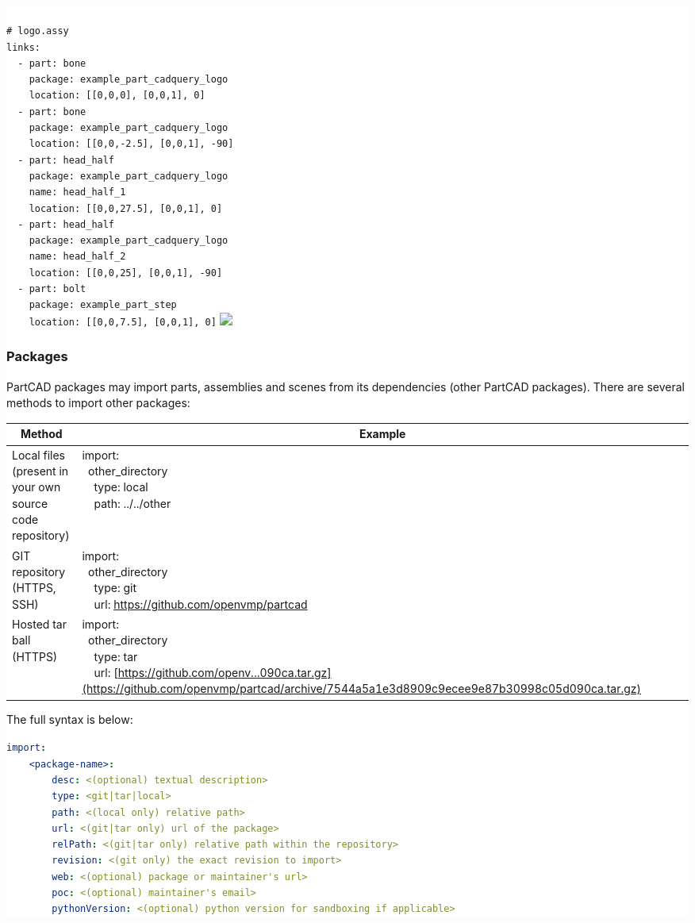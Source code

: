 <br/>
<code># logo.assy
links:
  - part: bone
    package: example_part_cadquery_logo
    location: [[0,0,0], [0,0,1], 0]
  - part: bone
    package: example_part_cadquery_logo
    location: [[0,0,-2.5], [0,0,1], -90]
  - part: head_half
    package: example_part_cadquery_logo
    name: head_half_1
    location: [[0,0,27.5], [0,0,1], 0]
  - part: head_half
    package: example_part_cadquery_logo
    name: head_half_2
    location: [[0,0,25], [0,0,1], -90]
  - part: bolt
    package: example_part_step
    location: [[0,0,7.5], [0,0,1], 0]</code>
</td>
<td><img src="https://github.com/openvmp/partcad/blob/main/examples/produce_assembly_assy/logo.png?raw=true"></td>
<tr>
</table>

### Packages

PartCAD packages may import parts, assemblies and scenes from its dependencies
(other PartCAD packages). There are several methods to import other packages:

| Method                                                                   | Example                                                                                                                                                                                                                                                        |
| ------------------------------------------------------------------------ | -------------------------------------------------------------------------------------------------------------------------------------------------------------------------------------------------------------------------------------------------------------- |
| Local files<br/>(present in<br/>your own<br/>source code<br/>repository) | import:<br/>&nbsp;&nbsp;other_directory<br/>&nbsp;&nbsp;&nbsp;&nbsp;type:&nbsp;local<br/>&nbsp;&nbsp;&nbsp;&nbsp;path:&nbsp;../../other                                                                                                                        |
| GIT<br/>repository<br/>(HTTPS, SSH)                                      | import:<br/>&nbsp;&nbsp;other_directory<br/>&nbsp;&nbsp;&nbsp;&nbsp;type:&nbsp;git<br/>&nbsp;&nbsp;&nbsp;&nbsp;url:&nbsp;https://github.com/openvmp/partcad                                                                                                    |
| Hosted tar ball<br/>(HTTPS)                                              | import:<br/>&nbsp;&nbsp;other_directory<br/>&nbsp;&nbsp;&nbsp;&nbsp;type:&nbsp;tar<br/>&nbsp;&nbsp;&nbsp;&nbsp;url:&nbsp;[https://github.com/openv...090ca.tar.gz](https://github.com/openvmp/partcad/archive/7544a5a1e3d8909c9ecee9e87b30998c05d090ca.tar.gz) |

The full syntax is below:

```yaml
import:
    <package-name>:
        desc: <(optional) textual description>
        type: <git|tar|local>
        path: <(local only) relative path>
        url: <(git|tar only) url of the package>
        relPath: <(git|tar only) relative path within the repository>
        revision: <(git only) the exact revision to import>
        web: <(optional) package or maintainer's url>
        poc: <(optional) maintainer's email>
        pythonVersion: <(optional) python version for sandboxing if applicable>
```


[CadQuery]: https://github.com/CadQuery/cadquery
[build123d]: https://github.com/gumyr/build123d
[STEP]: https://en.wikipedia.org/wiki/ISO_10303
[OpenCASCADE]: https://www.opencascade.com/